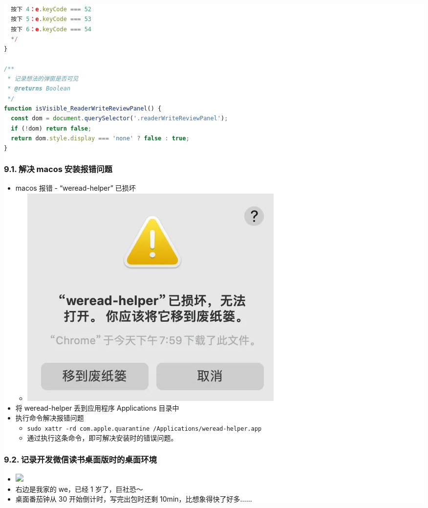 ```javascript
  按下 4：e.keyCode === 52
  按下 5：e.keyCode === 53
  按下 6：e.keyCode === 54
  */
}

/**
 * 记录想法的弹窗是否可见
 * @returns Boolean
 */
function isVisible_ReaderWriteReviewPanel() {
  const dom = document.querySelector('.readerWriteReviewPanel');
  if (!dom) return false;
  return dom.style.display === 'none' ? false : true;
}
```

### 9.1. 解决 macos 安装报错问题

- macos 报错 - “weread-helper” 已损坏
  - ![](assets/2024-12-13-16-21-33.png)
- 将 weread-helper 丢到应用程序 Applications 目录中
- 执行命令解决报错问题
  - `sudo xattr -rd com.apple.quarantine /Applications/weread-helper.app`
  - 通过执行这条命令，即可解决安装时的错误问题。

### 9.2. 记录开发微信读书桌面版时的桌面环境

- ![](assets/2024-12-13-16-07-26.png)
- 右边是我家的 we，已经 1 岁了，巨社恐～
- 桌面番茄钟从 30 开始倒计时，写完出包时还剩 10min，比想象得快了好多……
